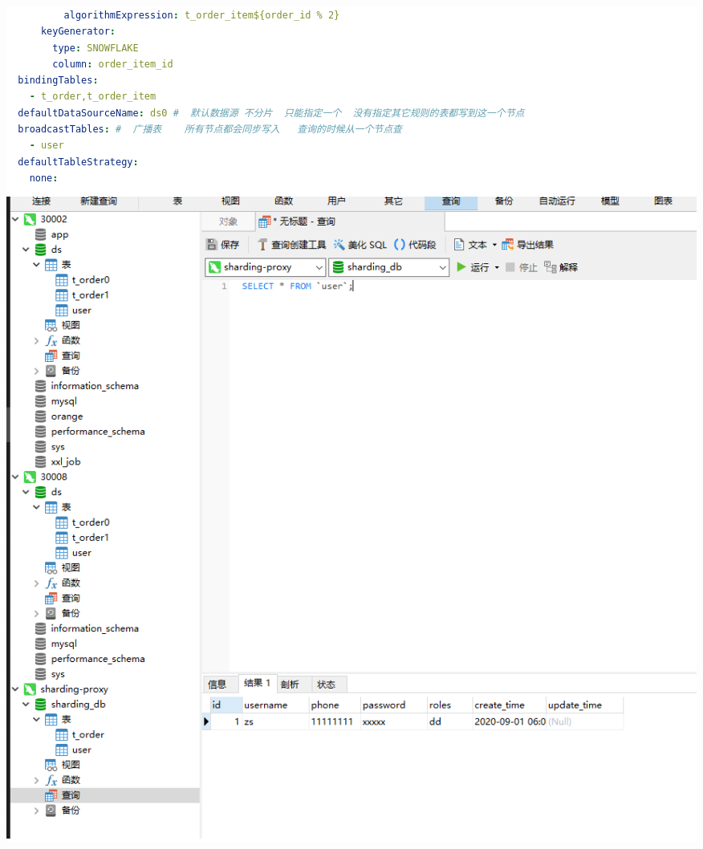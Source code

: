 ```yaml
          algorithmExpression: t_order_item${order_id % 2}
      keyGenerator:
        type: SNOWFLAKE
        column: order_item_id
  bindingTables:
    - t_order,t_order_item
  defaultDataSourceName: ds0 #  默认数据源 不分片  只能指定一个  没有指定其它规则的表都写到这一个节点
  broadcastTables: #  广播表    所有节点都会同步写入   查询的时候从一个节点查
    - user
  defaultTableStrategy:
    none:
```

![示例](../imgs/sproxy.png)
